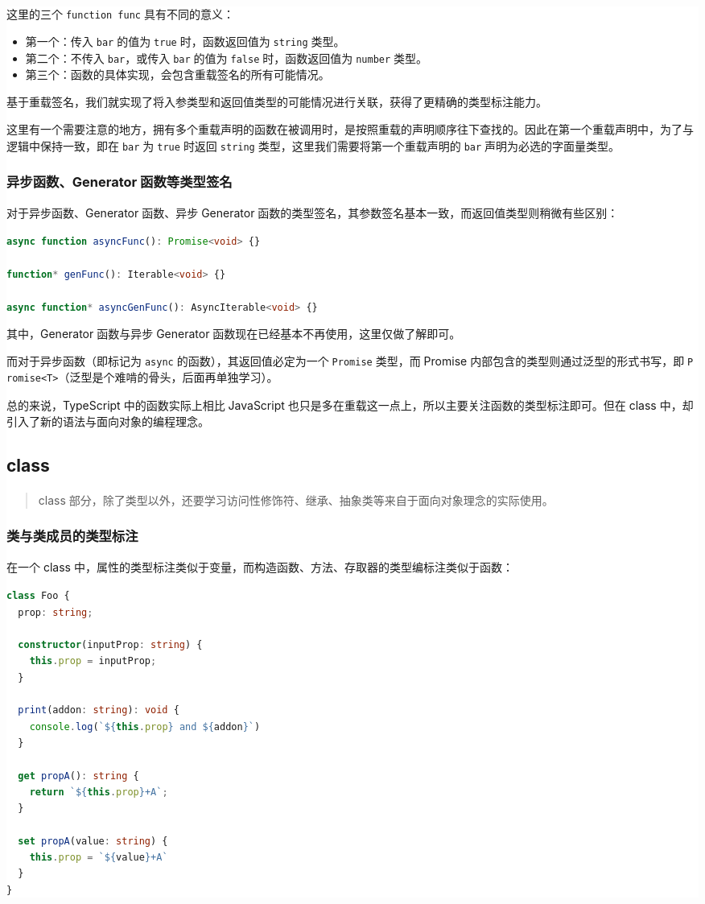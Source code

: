 这里的三个 `function func` 具有不同的意义：

* 第一个：传入 `bar` 的值为 `true` 时，函数返回值为 `string` 类型。
* 第二个：不传入 `bar`，或传入 `bar` 的值为 `false` 时，函数返回值为 `number` 类型。
* 第三个：函数的具体实现，会包含重载签名的所有可能情况。

基于重载签名，我们就实现了将入参类型和返回值类型的可能情况进行关联，获得了更精确的类型标注能力。

这里有一个需要注意的地方，拥有多个重载声明的函数在被调用时，是按照重载的声明顺序往下查找的。因此在第一个重载声明中，为了与逻辑中保持一致，即在 `bar` 为 `true` 时返回 `string` 类型，这里我们需要将第一个重载声明的 `bar` 声明为必选的字面量类型。

### 异步函数、Generator 函数等类型签名

对于异步函数、Generator 函数、异步 Generator 函数的类型签名，其参数签名基本一致，而返回值类型则稍微有些区别：

```typescript
async function asyncFunc(): Promise<void> {}

function* genFunc(): Iterable<void> {}

async function* asyncGenFunc(): AsyncIterable<void> {}
```

其中，Generator 函数与异步 Generator 函数现在已经基本不再使用，这里仅做了解即可。

而对于异步函数（即标记为 `async` 的函数），其返回值必定为一个 `Promise` 类型，而 Promise 内部包含的类型则通过泛型的形式书写，即 `Promise<T>`（泛型是个难啃的骨头，后面再单独学习）。

总的来说，TypeScript 中的函数实际上相比 JavaScript 也只是多在重载这一点上，所以主要关注函数的类型标注即可。但在 class 中，却引入了新的语法与面向对象的编程理念。

## class

> class 部分，除了类型以外，还要学习访问性修饰符、继承、抽象类等来自于面向对象理念的实际使用。

### 类与类成员的类型标注

在一个 class 中，属性的类型标注类似于变量，而构造函数、方法、存取器的类型编标注类似于函数：

```typescript
class Foo {
  prop: string;

  constructor(inputProp: string) {
    this.prop = inputProp;
  }

  print(addon: string): void {
    console.log(`${this.prop} and ${addon}`)
  }

  get propA(): string {
    return `${this.prop}+A`;
  }

  set propA(value: string) {
    this.prop = `${value}+A`
  }
}
```
